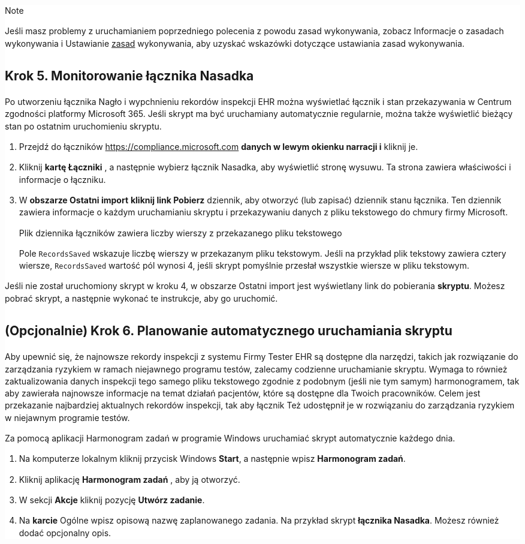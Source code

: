 > [!NOTE]
> Jeśli masz problemy z uruchamianiem poprzedniego polecenia z powodu zasad wykonywania, zobacz [](/powershell/module/microsoft.powershell.core/about/about_execution_policies) Informacje o zasadach wykonywania i Ustawianie [zasad](/powershell/module/microsoft.powershell.security/set-executionpolicy) wykonywania, aby uzyskać wskazówki dotyczące ustawiania zasad wykonywania.

## <a name="step-5-monitor-the-epic-connector"></a>Krok 5. Monitorowanie łącznika Nasadka

Po utworzeniu łącznika Nagło i wypchnieniu rekordów inspekcji EHR można wyświetlać łącznik i stan przekazywania w Centrum zgodności platformy Microsoft 365. Jeśli skrypt ma być uruchamiany automatycznie regularnie, można także wyświetlić bieżący stan po ostatnim uruchomieniu skryptu.

1. Przejdź do łączników <https://compliance.microsoft.com> **danych w lewym okienku narracji i** kliknij je.

2. Kliknij **kartę Łączniki** , a następnie wybierz łącznik Nasadka, aby wyświetlić stronę wysuwu. Ta strona zawiera właściwości i informacje o łączniku.

3. W **obszarze Ostatni import** **kliknij link Pobierz** dziennik, aby otworzyć (lub zapisać) dziennik stanu łącznika. Ten dziennik zawiera informacje o każdym uruchamianiu skryptu i przekazywaniu danych z pliku tekstowego do chmury firmy Microsoft.

    Plik dziennika łączników zawiera liczby wierszy z przekazanego pliku tekstowego

    Pole `RecordsSaved` wskazuje liczbę wierszy w przekazanym pliku tekstowym. Jeśli na przykład plik tekstowy zawiera cztery wiersze, `RecordsSaved` wartość pól wynosi 4, jeśli skrypt pomyślnie przesłał wszystkie wiersze w pliku tekstowym.

Jeśli nie został uruchomiony skrypt w kroku 4, w obszarze Ostatni import jest wyświetlany link do pobierania **skryptu**. Możesz pobrać skrypt, a następnie wykonać te instrukcje, aby go uruchomić.

## <a name="optional-step-6-schedule-the-script-to-run-automatically"></a>(Opcjonalnie) Krok 6. Planowanie automatycznego uruchamiania skryptu

Aby upewnić się, że najnowsze rekordy inspekcji z systemu Firmy Tester EHR są dostępne dla narzędzi, takich jak rozwiązanie do zarządzania ryzykiem w ramach niejawnego programu testów, zalecamy codzienne uruchamianie skryptu. Wymaga to również zaktualizowania danych inspekcji tego samego pliku tekstowego zgodnie z podobnym (jeśli nie tym samym) harmonogramem, tak aby zawierała najnowsze informacje na temat działań pacjentów, które są dostępne dla Twoich pracowników. Celem jest przekazanie najbardziej aktualnych rekordów inspekcji, tak aby łącznik Też udostępnił je w rozwiązaniu do zarządzania ryzykiem w niejawnym programie testów. 

Za pomocą aplikacji Harmonogram zadań w programie Windows uruchamiać skrypt automatycznie każdego dnia.

1. Na komputerze lokalnym kliknij przycisk Windows **Start**, a następnie wpisz **Harmonogram zadań**.

2. Kliknij aplikację **Harmonogram zadań** , aby ją otworzyć.

3. W sekcji **Akcje** kliknij pozycję **Utwórz zadanie**.

4. Na **karcie** Ogólne wpisz opisową nazwę zaplanowanego zadania. Na przykład skrypt **łącznika Nasadka**. Możesz również dodać opcjonalny opis.
